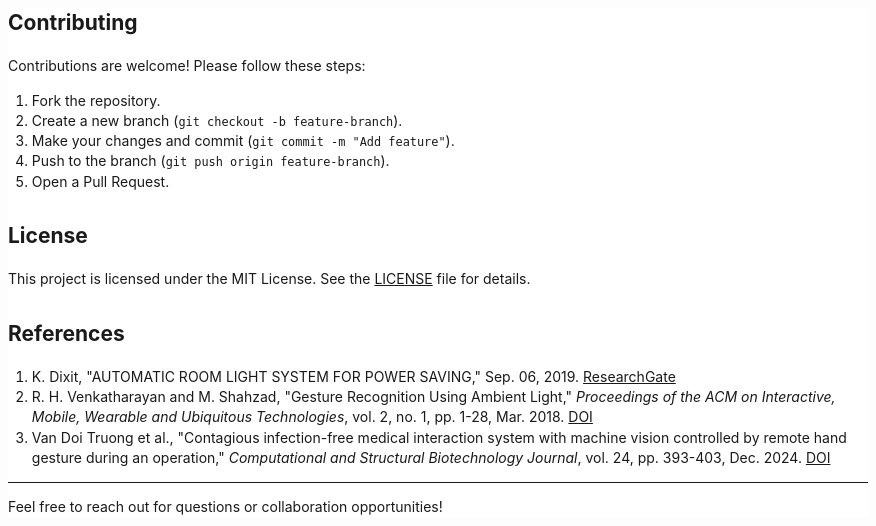 ## Contributing
Contributions are welcome! Please follow these steps:
1. Fork the repository.
2. Create a new branch (`git checkout -b feature-branch`).
3. Make your changes and commit (`git commit -m "Add feature"`).
4. Push to the branch (`git push origin feature-branch`).
5. Open a Pull Request.

## License
This project is licensed under the MIT License. See the [LICENSE](LICENSE) file for details.

## References
1. K. Dixit, "AUTOMATIC ROOM LIGHT SYSTEM FOR POWER SAVING," Sep. 06, 2019. [ResearchGate](https://www.researchgate.net/publication/3356553355/AUTOMATIC_ROOM_LIGHT_SYSTEM_FOR_POWER_SAVING)
2. R. H. Venkatharayan and M. Shahzad, "Gesture Recognition Using Ambient Light," *Proceedings of the ACM on Interactive, Mobile, Wearable and Ubiquitous Technologies*, vol. 2, no. 1, pp. 1-28, Mar. 2018. [DOI](https://doi.org/10.1145/3191772)
3. Van Doi Truong et al., "Contagious infection-free medical interaction system with machine vision controlled by remote hand gesture during an operation," *Computational and Structural Biotechnology Journal*, vol. 24, pp. 393-403, Dec. 2024. [DOI](https://doi.org/10.1016/j.csbj.2024.05.006)

---

Feel free to reach out for questions or collaboration opportunities!
